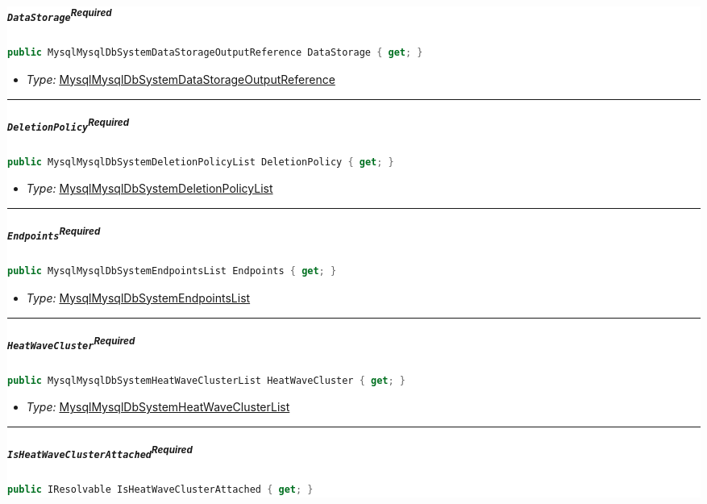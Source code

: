 ##### `DataStorage`<sup>Required</sup> <a name="DataStorage" id="rhizo-co-terraform-provider-oci.mysqlMysqlDbSystem.MysqlMysqlDbSystem.property.dataStorage"></a>

```csharp
public MysqlMysqlDbSystemDataStorageOutputReference DataStorage { get; }
```

- *Type:* <a href="#rhizo-co-terraform-provider-oci.mysqlMysqlDbSystem.MysqlMysqlDbSystemDataStorageOutputReference">MysqlMysqlDbSystemDataStorageOutputReference</a>

---

##### `DeletionPolicy`<sup>Required</sup> <a name="DeletionPolicy" id="rhizo-co-terraform-provider-oci.mysqlMysqlDbSystem.MysqlMysqlDbSystem.property.deletionPolicy"></a>

```csharp
public MysqlMysqlDbSystemDeletionPolicyList DeletionPolicy { get; }
```

- *Type:* <a href="#rhizo-co-terraform-provider-oci.mysqlMysqlDbSystem.MysqlMysqlDbSystemDeletionPolicyList">MysqlMysqlDbSystemDeletionPolicyList</a>

---

##### `Endpoints`<sup>Required</sup> <a name="Endpoints" id="rhizo-co-terraform-provider-oci.mysqlMysqlDbSystem.MysqlMysqlDbSystem.property.endpoints"></a>

```csharp
public MysqlMysqlDbSystemEndpointsList Endpoints { get; }
```

- *Type:* <a href="#rhizo-co-terraform-provider-oci.mysqlMysqlDbSystem.MysqlMysqlDbSystemEndpointsList">MysqlMysqlDbSystemEndpointsList</a>

---

##### `HeatWaveCluster`<sup>Required</sup> <a name="HeatWaveCluster" id="rhizo-co-terraform-provider-oci.mysqlMysqlDbSystem.MysqlMysqlDbSystem.property.heatWaveCluster"></a>

```csharp
public MysqlMysqlDbSystemHeatWaveClusterList HeatWaveCluster { get; }
```

- *Type:* <a href="#rhizo-co-terraform-provider-oci.mysqlMysqlDbSystem.MysqlMysqlDbSystemHeatWaveClusterList">MysqlMysqlDbSystemHeatWaveClusterList</a>

---

##### `IsHeatWaveClusterAttached`<sup>Required</sup> <a name="IsHeatWaveClusterAttached" id="rhizo-co-terraform-provider-oci.mysqlMysqlDbSystem.MysqlMysqlDbSystem.property.isHeatWaveClusterAttached"></a>

```csharp
public IResolvable IsHeatWaveClusterAttached { get; }
```
